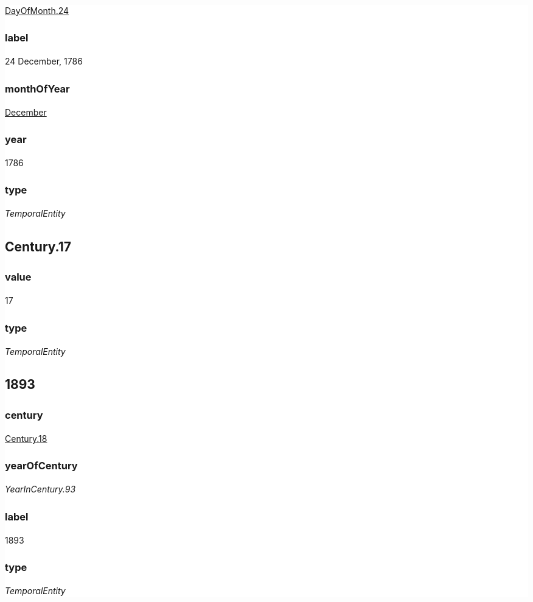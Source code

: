 
[DayOfMonth.24](#DayOfMonth.24)

### label


24 December, 1786

### monthOfYear


[December](#December)

### year


1786

### type


*TemporalEntity*

## Century.17

### value


17

### type


*TemporalEntity*

## 1893

### century


[Century.18](#Century.18)

### yearOfCentury


*YearInCentury.93*

### label


1893

### type


*TemporalEntity*
